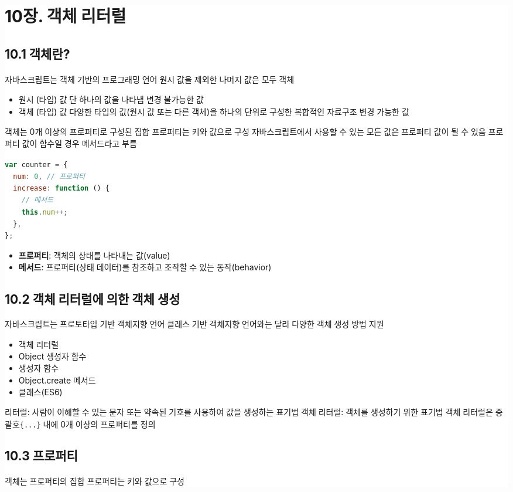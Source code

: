# 10장. 객체 리터럴

## 10.1 객체란?

자바스크립트는 객체 기반의 프로그래밍 언어
원시 값을 제외한 나머지 값은 모두 객체

- 원시 (타입) 값
  단 하나의 값을 나타냄
  변경 불가능한 값
- 객체 (타입) 값
  다양한 타입의 값(원시 값 또는 다른 객체)을 하나의 단위로 구성한 복합적인 자료구조
  변경 가능한 값

객체는 0개 이상의 프로퍼티로 구성된 집합
프로퍼티는 키와 값으로 구성
자바스크립트에서 사용할 수 있는 모든 값은 프로퍼티 값이 될 수 있음
프로퍼티 값이 함수일 경우 메서드라고 부름

```js
var counter = {
  num: 0, // 프로퍼티
  increase: function () {
    // 메서드
    this.num++;
  },
};
```

- **프로퍼티**: 객체의 상태를 나타내는 값(value)
- **메서드**: 프로퍼티(상태 데이터)를 참조하고 조작할 수 있는 동작(behavior)

## 10.2 객체 리터럴에 의한 객체 생성

자바스크립트는 프로토타입 기반 객체지향 언어
클래스 기반 객체지향 언어와는 달리 다양한 객체 생성 방법 지원

- 객체 리터럴
- Object 생성자 함수
- 생성자 함수
- Object.create 메서드
- 클래스(ES6)

리터럴: 사람이 이해할 수 있는 문자 또는 약속된 기호를 사용하여 값을 생성하는 표기법
객체 리터럴: 객체를 생성하기 위한 표기법
객체 리터럴은 중괄호`{...}` 내에 0개 이상의 프로퍼티를 정의

## 10.3 프로퍼티

객체는 프로퍼티의 집합
프로퍼티는 키와 값으로 구성
